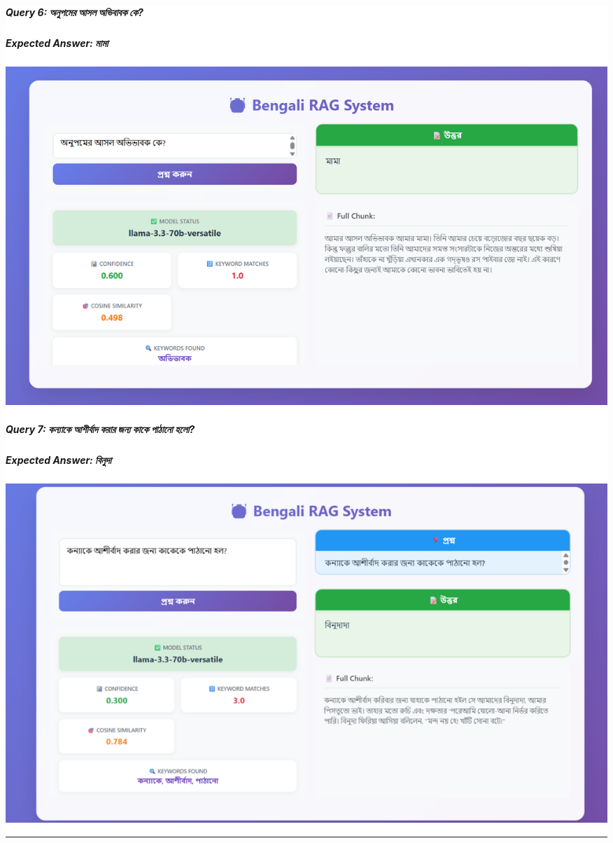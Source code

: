 ##### Query 6: অনুপমের আসল অভিবাবক কে?
##### Expected Answer: মামা
![Query 3 Output](screenshots/onupom_obhibakol.png)

##### Query 7: কন্যাকে আশীর্বাদ করার জন্য কাকে পাঠানো হলো?
##### Expected Answer: বিনুদা
![Query 3 Output](screenshots/binu.png)

---